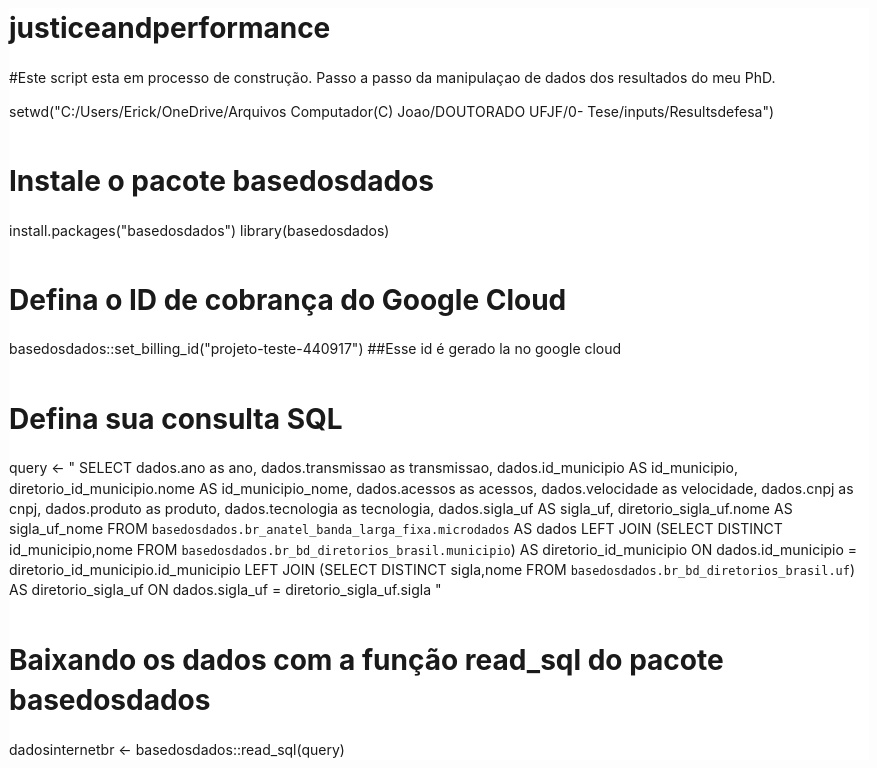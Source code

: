 # justiceandperformance


#Este script esta em processo de construção. Passo a passo da manipulaçao de dados dos resultados do meu PhD. 





setwd("C:/Users/Erick/OneDrive/Arquivos Computador(C) Joao/DOUTORADO UFJF/0- Tese/inputs/Resultsdefesa")


# Instale o pacote basedosdados
install.packages("basedosdados")
library(basedosdados)


# Defina o ID de cobrança do Google Cloud
basedosdados::set_billing_id("projeto-teste-440917") ##Esse id é gerado la no google cloud


# Defina sua consulta SQL
query <- "
SELECT
    dados.ano as ano,
    dados.transmissao as transmissao,
    dados.id_municipio AS id_municipio,
    diretorio_id_municipio.nome AS id_municipio_nome,
    dados.acessos as acessos,
    dados.velocidade as velocidade,
    dados.cnpj as cnpj,
    dados.produto as produto,
    dados.tecnologia as tecnologia,
    dados.sigla_uf AS sigla_uf,
    diretorio_sigla_uf.nome AS sigla_uf_nome
FROM `basedosdados.br_anatel_banda_larga_fixa.microdados` AS dados
LEFT JOIN (SELECT DISTINCT id_municipio,nome  FROM `basedosdados.br_bd_diretorios_brasil.municipio`) AS diretorio_id_municipio
    ON dados.id_municipio = diretorio_id_municipio.id_municipio
LEFT JOIN (SELECT DISTINCT sigla,nome  FROM `basedosdados.br_bd_diretorios_brasil.uf`) AS diretorio_sigla_uf
    ON dados.sigla_uf = diretorio_sigla_uf.sigla
"

# Baixando os dados com a função read_sql do pacote basedosdados
dadosinternetbr <- basedosdados::read_sql(query)
